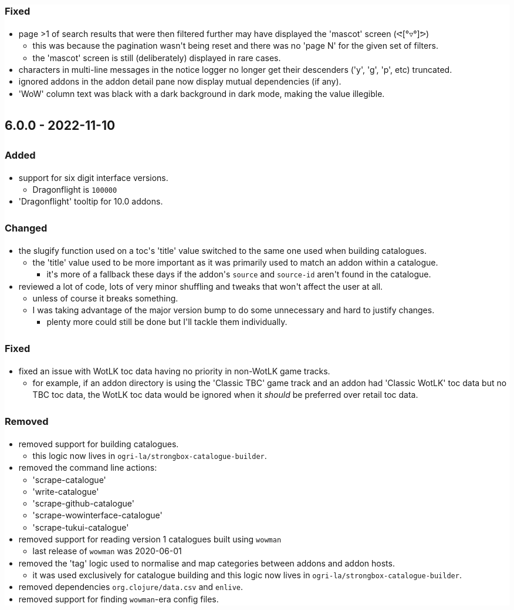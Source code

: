 ### Fixed

* page >1 of search results that were then filtered further may have displayed the 'mascot' screen (ᕙ[°▿°]ᕗ)
    - this was because the pagination wasn't being reset and there was no 'page N' for the given set of filters.
    - the 'mascot' screen is still (deliberately) displayed in rare cases.
* characters in multi-line messages in the notice logger no longer get their descenders ('y', 'g', 'p', etc) truncated.
* ignored addons in the addon detail pane now display mutual dependencies (if any).
* 'WoW' column text was black with a dark background in dark mode, making the value illegible.

## 6.0.0 - 2022-11-10

### Added

* support for six digit interface versions.
    - Dragonflight is `100000`
* 'Dragonflight' tooltip for 10.0 addons.

### Changed

* the slugify function used on a toc's 'title' value switched to the same one used when building catalogues.
    - the 'title' value used to be more important as it was primarily used to match an addon within a catalogue.
        - it's more of a fallback these days if the addon's `source` and `source-id` aren't found in the catalogue.
* reviewed a lot of code, lots of very minor shuffling and tweaks that won't affect the user at all.
    - unless of course it breaks something.
    - I was taking advantage of the major version bump to do some unnecessary and hard to justify changes.
        - plenty more could still be done but I'll tackle them individually.

### Fixed

* fixed an issue with WotLK toc data having no priority in non-WotLK game tracks.
    - for example, if an addon directory is using the 'Classic TBC' game track and an addon had 'Classic WotLK' toc data but no TBC toc data, the WotLK toc data would be ignored when it *should* be preferred over retail toc data.

### Removed

* removed support for building catalogues.
    - this logic now lives in `ogri-la/strongbox-catalogue-builder`.
* removed the command line actions:
    - 'scrape-catalogue'
    - 'write-catalogue'
    - 'scrape-github-catalogue'
    - 'scrape-wowinterface-catalogue'
    - 'scrape-tukui-catalogue'
* removed support for reading version 1 catalogues built using `wowman` 
    - last release of `wowman` was 2020-06-01
* removed the 'tag' logic used to normalise and map categories between addons and addon hosts.
    - it was used exclusively for catalogue building and this logic now lives in `ogri-la/strongbox-catalogue-builder`.
* removed dependencies `org.clojure/data.csv` and `enlive`.
* removed support for finding `wowman`-era config files.

